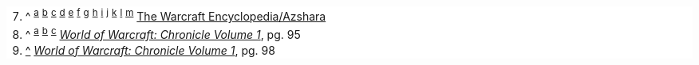 7.  ^ <sup><a href="https://wowpedia.fandom.com/wiki/Queen_Azshara#cite_ref-WCE_7-0">a</a></sup> <sup><a href="https://wowpedia.fandom.com/wiki/Queen_Azshara#cite_ref-WCE_7-1">b</a></sup> <sup><a href="https://wowpedia.fandom.com/wiki/Queen_Azshara#cite_ref-WCE_7-2">c</a></sup> <sup><a href="https://wowpedia.fandom.com/wiki/Queen_Azshara#cite_ref-WCE_7-3">d</a></sup> <sup><a href="https://wowpedia.fandom.com/wiki/Queen_Azshara#cite_ref-WCE_7-4">e</a></sup> <sup><a href="https://wowpedia.fandom.com/wiki/Queen_Azshara#cite_ref-WCE_7-5">f</a></sup> <sup><a href="https://wowpedia.fandom.com/wiki/Queen_Azshara#cite_ref-WCE_7-6">g</a></sup> <sup><a href="https://wowpedia.fandom.com/wiki/Queen_Azshara#cite_ref-WCE_7-7">h</a></sup> <sup><a href="https://wowpedia.fandom.com/wiki/Queen_Azshara#cite_ref-WCE_7-8">i</a></sup> <sup><a href="https://wowpedia.fandom.com/wiki/Queen_Azshara#cite_ref-WCE_7-9">j</a></sup> <sup><a href="https://wowpedia.fandom.com/wiki/Queen_Azshara#cite_ref-WCE_7-10">k</a></sup> <sup><a href="https://wowpedia.fandom.com/wiki/Queen_Azshara#cite_ref-WCE_7-11">l</a></sup> <sup><a href="https://wowpedia.fandom.com/wiki/Queen_Azshara#cite_ref-WCE_7-12">m</a></sup> [The Warcraft Encyclopedia/Azshara](https://wowpedia.fandom.com/wiki/The_Warcraft_Encyclopedia/Azshara "The Warcraft Encyclopedia/Azshara")
8.  ^ <sup><a href="https://wowpedia.fandom.com/wiki/Queen_Azshara#cite_ref-Chronicle95_8-0">a</a></sup> <sup><a href="https://wowpedia.fandom.com/wiki/Queen_Azshara#cite_ref-Chronicle95_8-1">b</a></sup> <sup><a href="https://wowpedia.fandom.com/wiki/Queen_Azshara#cite_ref-Chronicle95_8-2">c</a></sup> _[World of Warcraft: Chronicle Volume 1](https://wowpedia.fandom.com/wiki/World_of_Warcraft:_Chronicle_Volume_1 "World of Warcraft: Chronicle Volume 1")_, pg. 95
9.  [^](https://wowpedia.fandom.com/wiki/Queen_Azshara#cite_ref-9) _[World of Warcraft: Chronicle Volume 1](https://wowpedia.fandom.com/wiki/World_of_Warcraft:_Chronicle_Volume_1 "World of Warcraft: Chronicle Volume 1")_, pg. 98
